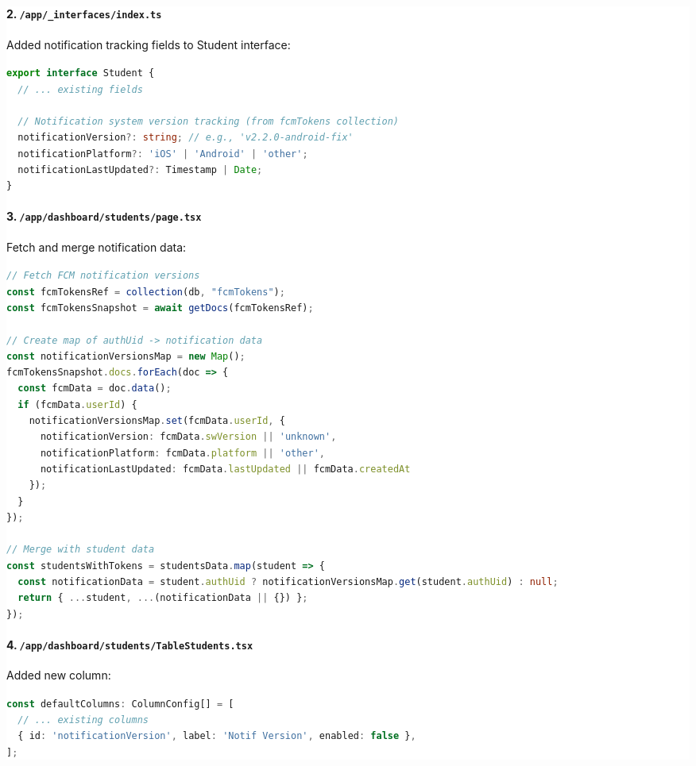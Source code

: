 #### 2. `/app/_interfaces/index.ts`

Added notification tracking fields to Student interface:

```typescript
export interface Student {
  // ... existing fields
  
  // Notification system version tracking (from fcmTokens collection)
  notificationVersion?: string; // e.g., 'v2.2.0-android-fix'
  notificationPlatform?: 'iOS' | 'Android' | 'other';
  notificationLastUpdated?: Timestamp | Date;
}
```

#### 3. `/app/dashboard/students/page.tsx`

Fetch and merge notification data:

```typescript
// Fetch FCM notification versions
const fcmTokensRef = collection(db, "fcmTokens");
const fcmTokensSnapshot = await getDocs(fcmTokensRef);

// Create map of authUid -> notification data
const notificationVersionsMap = new Map();
fcmTokensSnapshot.docs.forEach(doc => {
  const fcmData = doc.data();
  if (fcmData.userId) {
    notificationVersionsMap.set(fcmData.userId, {
      notificationVersion: fcmData.swVersion || 'unknown',
      notificationPlatform: fcmData.platform || 'other',
      notificationLastUpdated: fcmData.lastUpdated || fcmData.createdAt
    });
  }
});

// Merge with student data
const studentsWithTokens = studentsData.map(student => {
  const notificationData = student.authUid ? notificationVersionsMap.get(student.authUid) : null;
  return { ...student, ...(notificationData || {}) };
});
```

#### 4. `/app/dashboard/students/TableStudents.tsx`

Added new column:

```typescript
const defaultColumns: ColumnConfig[] = [
  // ... existing columns
  { id: 'notificationVersion', label: 'Notif Version', enabled: false },
];
```
